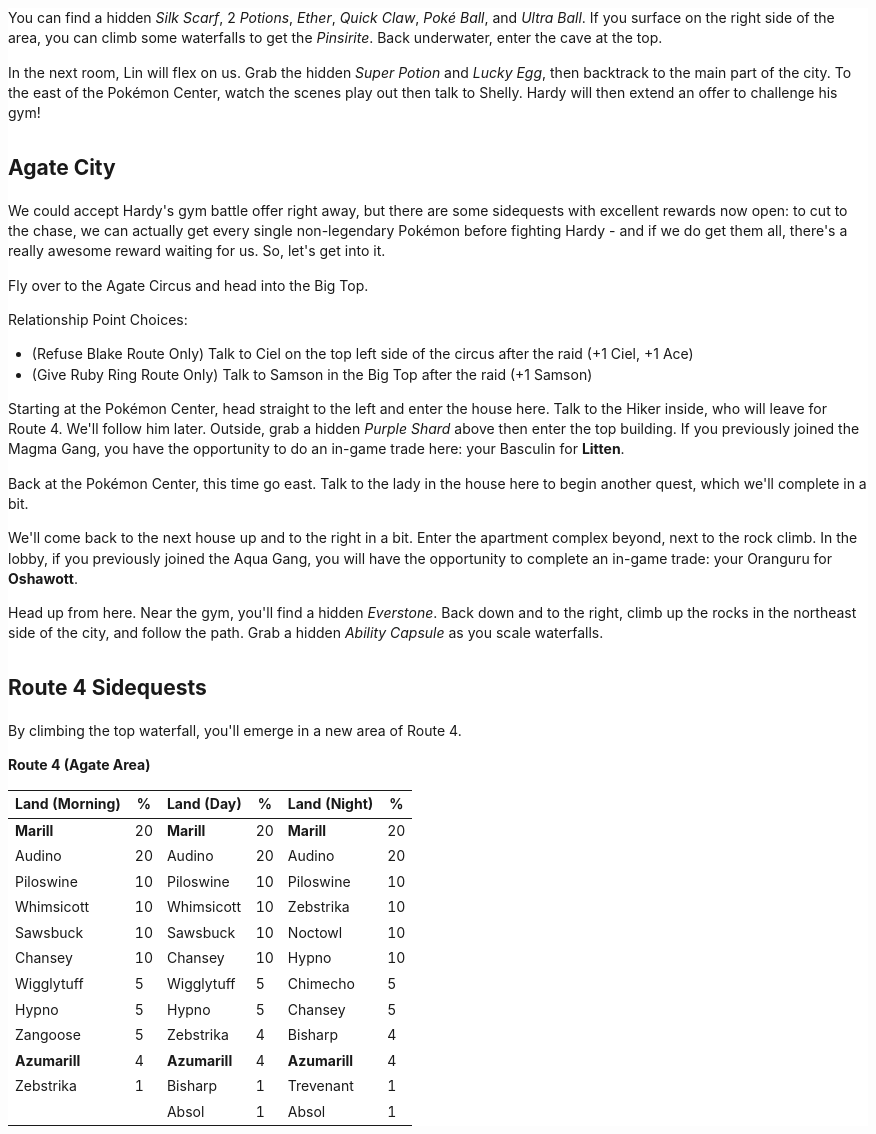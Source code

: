 You can find a hidden *Silk Scarf*, 2 *Potions*, *Ether*, *Quick Claw*, *Poké Ball*, and *Ultra Ball*. If you surface on the right side of the area, you can climb some waterfalls to get the *Pinsirite*. Back underwater, enter the cave at the top.

In the next room, Lin will flex on us. Grab the hidden *Super Potion* and *Lucky Egg*, then backtrack to the main part of the city. To the east of the Pokémon Center, watch the scenes play out then talk to Shelly. Hardy will then extend an offer to challenge his gym!

## Agate City

We could accept Hardy's gym battle offer right away, but there are some sidequests with excellent rewards now open: to cut to the chase, we can actually get every single non-legendary Pokémon before fighting Hardy - and if we do get them all, there's a really awesome reward waiting for us. So, let's get into it.

Fly over to the Agate Circus and head into the Big Top.

Relationship Point Choices:
- (Refuse Blake Route Only) Talk to Ciel on the top left side of the circus after the raid (+1 Ciel, +1 Ace)
- (Give Ruby Ring Route Only) Talk to Samson in the Big Top after the raid (+1 Samson)

Starting at the Pokémon Center, head straight to the left and enter the house here. Talk to the Hiker inside, who will leave for Route 4. We'll follow him later. Outside, grab a hidden *Purple Shard* above then enter the top building. If you previously joined the Magma Gang, you have the opportunity to do an in-game trade here: your Basculin for **Litten**.

Back at the Pokémon Center, this time go east. Talk to the lady in the house here to begin another quest, which we'll complete in a bit.

We'll come back to the next house up and to the right in a bit. Enter the apartment complex beyond, next to the rock climb. In the lobby, if you previously joined the Aqua Gang, you will have the opportunity to complete an in-game trade: your Oranguru for **Oshawott**.

Head up from here. Near the gym, you'll find a hidden *Everstone*. Back down and to the right, climb up the rocks in the northeast side of the city, and follow the path. Grab a hidden *Ability Capsule* as you scale waterfalls.

## Route 4 Sidequests

By climbing the top waterfall, you'll emerge in a new area of Route 4.

**Route 4 (Agate Area)**

|Land (Morning)     |%  |Land (Day)         |%  |Land (Night)       |%  |
|-------------------|---|-------------------|---|-------------------|---|
|**Marill**         |20 |**Marill**         |20 |**Marill**         |20 |
|Audino             |20 |Audino             |20 |Audino             |20 |
|Piloswine          |10 |Piloswine          |10 |Piloswine          |10 |
|Whimsicott         |10 |Whimsicott         |10 |Zebstrika          |10 |
|Sawsbuck           |10 |Sawsbuck           |10 |Noctowl            |10 |
|Chansey            |10 |Chansey            |10 |Hypno              |10 |
|Wigglytuff         |5  |Wigglytuff         |5  |Chimecho           |5  |
|Hypno              |5  |Hypno              |5  |Chansey            |5  |
|Zangoose           |5  |Zebstrika          |4  |Bisharp            |4  |
|**Azumarill**      |4  |**Azumarill**      |4  |**Azumarill**      |4  |
|Zebstrika          |1  |Bisharp            |1  |Trevenant          |1  |
|                   |   |Absol              |1  |Absol              |1  |
